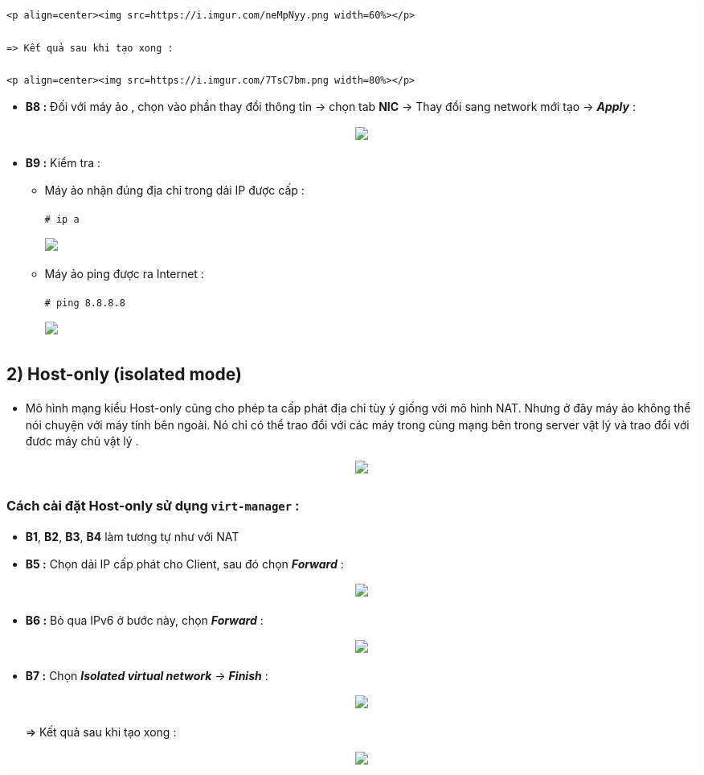     <p align=center><img src=https://i.imgur.com/neMpNyy.png width=60%></p>

    => Kết quả sau khi tạo xong :

    <p align=center><img src=https://i.imgur.com/7TsC7bm.png width=80%></p>

- **B8 :** Đối với máy ảo , chọn vào phần thay đổi thông tin -> chọn tab **NIC** -> Thay đổi sang network mới tạo -> ***Apply*** :

    <p align=center><img src=https://i.imgur.com/XAEr8F9.png width=80%></p>

- **B9 :** Kiểm tra :
    - Máy ảo nhận đúng địa chỉ trong dải IP được cấp :
        ```
        # ip a
        ```
        <img src=https://i.imgur.com/ggEKLsK.png>

    - Máy ảo ping được ra Internet :
        ```
        # ping 8.8.8.8
        ```
        <img src=https://i.imgur.com/w6Txzu2.png>

## **2) Host-only (isolated mode)**
- Mô hình mạng kiểu Host-only cũng cho phép ta cấp phát địa chỉ tùy ý giống với mô hình NAT. Nhưng ở đây máy ảo không thể nói chuyện với máy tính bên ngoài. Nó chỉ có thể trao đổi với các máy trong cùng mạng bên trong server vật lý và trao đổi với đươc máy chủ vật lý .

    <p align=center><img src="https://i.imgur.com/ArQPUOe.png" width=80%></p>

### **Cách cài đặt Host-only sử dụng `virt-manager`** :
- **B1**, **B2**, **B3**, **B4** làm tương tự như với NAT
- **B5 :** Chọn dải IP cấp phát cho Client, sau đó chọn ***Forward*** :

    <p align=center><img src=https://i.imgur.com/5BDrLdx.png width=60%></p>

- **B6 :** Bỏ qua IPv6 ở bước này, chọn ***Forward*** :

    <p align=center><img src=https://i.imgur.com/ZcRctzB.png width=60%></p>

- **B7 :** Chọn ***Isolated virtual network*** -> ***Finish*** :

    <p align=center><img src=https://i.imgur.com/6nY4lrQ.png width=60%></p>

    => Kết quả sau khi tạo xong :

    <p align=center><img src=https://i.imgur.com/lzU9UrW.png width=80%></p>
